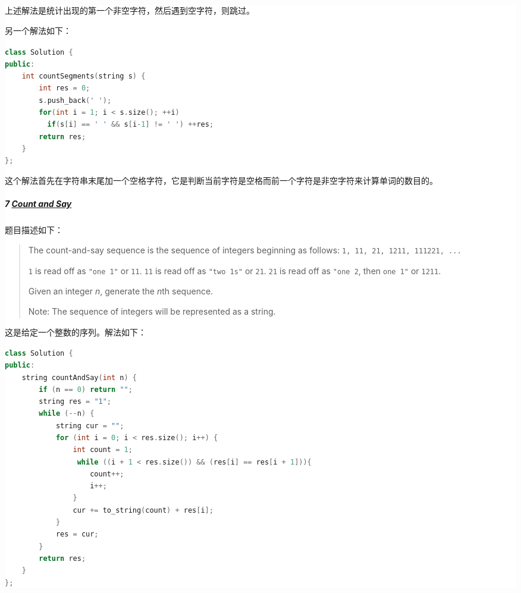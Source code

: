 上述解法是统计出现的第一个非空字符，然后遇到空字符，则跳过。

另一个解法如下：

```c++
class Solution {
public:
    int countSegments(string s) {
        int res = 0;
        s.push_back(' ');
        for(int i = 1; i < s.size(); ++i)
          if(s[i] == ' ' && s[i-1] != ' ') ++res;
        return res;
    }
};
```

这个解法首先在字符串末尾加一个空格字符，它是判断当前字符是空格而前一个字符是非空字符来计算单词的数目的。

##### 7 [Count and Say](https://leetcode.com/problems/count-and-say/)

题目描述如下：

> The count-and-say sequence is the sequence of integers beginning as follows:
> `1, 11, 21, 1211, 111221, ...`
>
> `1` is read off as `"one 1"` or `11`.
> `11` is read off as `"two 1s"` or `21`.
> `21` is read off as `"one 2`, then `one 1"` or `1211`.
>
> Given an integer *n*, generate the *n*th sequence.
>
> Note: The sequence of integers will be represented as a string.

这是给定一个整数的序列。解法如下：

```c++
class Solution {
public:
    string countAndSay(int n) {
        if (n == 0) return "";
        string res = "1";
        while (--n) {
            string cur = "";
            for (int i = 0; i < res.size(); i++) {
                int count = 1;
                 while ((i + 1 < res.size()) && (res[i] == res[i + 1])){
                    count++;    
                    i++;
                }
                cur += to_string(count) + res[i];
            }
            res = cur;
        }
        return res;
    }
};
```
